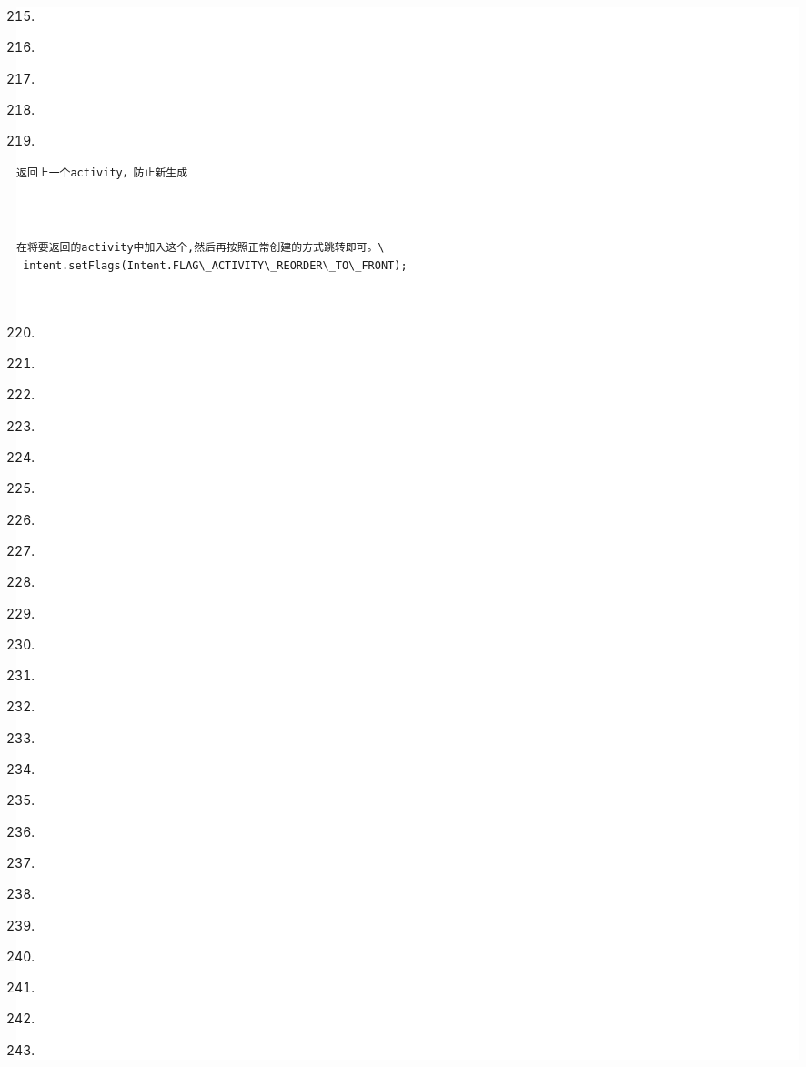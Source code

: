 215.  

216.  

217.  

218.  

219.  

    返回上一个activity，防止新生成

     

    在将要返回的activity中加入这个,然后再按照正常创建的方式跳转即可。\
     intent.setFlags(Intent.FLAG\_ACTIVITY\_REORDER\_TO\_FRONT); 

     

220.  

221.  

222.  

223.  

224.  

225.  

226.  

227.  

228.  

229.  

230.  

231.  

232.  

233.  

234.  

235.  

236.  

237.  

238.  

239.  

240.  

241.  

242.  

243.  
